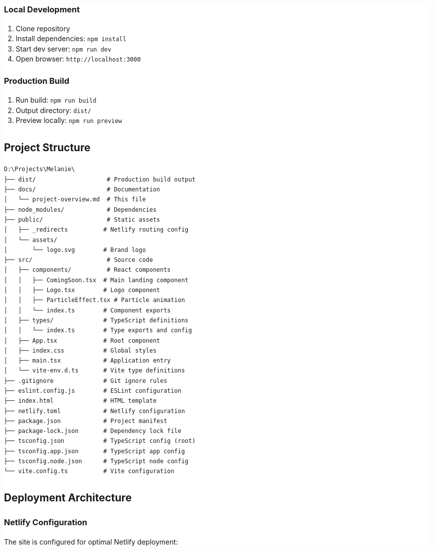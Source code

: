 ### Local Development
1. Clone repository
2. Install dependencies: `npm install`
3. Start dev server: `npm run dev`
4. Open browser: `http://localhost:3000`

### Production Build
1. Run build: `npm run build`
2. Output directory: `dist/`
3. Preview locally: `npm run preview`

## Project Structure

```
D:\Projects\Melanie\
├── dist/                    # Production build output
├── docs/                    # Documentation
│   └── project-overview.md  # This file
├── node_modules/            # Dependencies
├── public/                  # Static assets
│   ├── _redirects          # Netlify routing config
│   └── assets/
│       └── logo.svg        # Brand logo
├── src/                     # Source code
│   ├── components/          # React components
│   │   ├── ComingSoon.tsx  # Main landing component
│   │   ├── Logo.tsx        # Logo component
│   │   ├── ParticleEffect.tsx # Particle animation
│   │   └── index.ts        # Component exports
│   ├── types/              # TypeScript definitions
│   │   └── index.ts        # Type exports and config
│   ├── App.tsx             # Root component
│   ├── index.css           # Global styles
│   ├── main.tsx            # Application entry
│   └── vite-env.d.ts       # Vite type definitions
├── .gitignore              # Git ignore rules
├── eslint.config.js        # ESLint configuration
├── index.html              # HTML template
├── netlify.toml            # Netlify configuration
├── package.json            # Project manifest
├── package-lock.json       # Dependency lock file
├── tsconfig.json           # TypeScript config (root)
├── tsconfig.app.json       # TypeScript app config
├── tsconfig.node.json      # TypeScript node config
└── vite.config.ts          # Vite configuration
```

## Deployment Architecture

### Netlify Configuration
The site is configured for optimal Netlify deployment:
